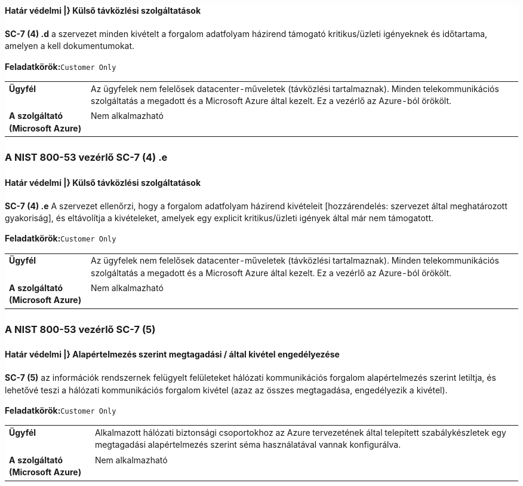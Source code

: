 #### <a name="boundary-protection--external-telecommunications-services"></a>Határ védelmi |} Külső távközlési szolgáltatások

**SC-7 (4) .d** a szervezet minden kivételt a forgalom adatfolyam házirend támogató kritikus/üzleti igényeknek és időtartama, amelyen a kell dokumentumokat.

**Feladatkörök:**`Customer Only`

|||
|---|---|
| **Ügyfél** | Az ügyfelek nem felelősek datacenter-műveletek (távközlési tartalmaznak). Minden telekommunikációs szolgáltatás a megadott és a Microsoft Azure által kezelt. Ez a vezérlő az Azure-ból örökölt. |
| **A szolgáltató (Microsoft Azure)** | Nem alkalmazható |


 ### <a name="nist-800-53-control-sc-7-4e"></a>A NIST 800-53 vezérlő SC-7 (4) .e

#### <a name="boundary-protection--external-telecommunications-services"></a>Határ védelmi |} Külső távközlési szolgáltatások

**SC-7 (4) .e** A szervezet ellenőrzi, hogy a forgalom adatfolyam házirend kivételeit [hozzárendelés: szervezet által meghatározott gyakoriság], és eltávolítja a kivételeket, amelyek egy explicit kritikus/üzleti igények által már nem támogatott.

**Feladatkörök:**`Customer Only`

|||
|---|---|
| **Ügyfél** | Az ügyfelek nem felelősek datacenter-műveletek (távközlési tartalmaznak). Minden telekommunikációs szolgáltatás a megadott és a Microsoft Azure által kezelt. Ez a vezérlő az Azure-ból örökölt. |
| **A szolgáltató (Microsoft Azure)** | Nem alkalmazható |


 ### <a name="nist-800-53-control-sc-7-5"></a>A NIST 800-53 vezérlő SC-7 (5)

#### <a name="boundary-protection--deny-by-default--allow-by-exception"></a>Határ védelmi |} Alapértelmezés szerint megtagadási / által kivétel engedélyezése

**SC-7 (5)** az információk rendszernek felügyelt felületeket hálózati kommunikációs forgalom alapértelmezés szerint letiltja, és lehetővé teszi a hálózati kommunikációs forgalom kivétel (azaz az összes megtagadása, engedélyezik a kivétel).

**Feladatkörök:**`Customer Only`

|||
|---|---|
| **Ügyfél** | Alkalmazott hálózati biztonsági csoportokhoz az Azure tervezetének által telepített szabálykészletek egy megtagadási alapértelmezés szerint séma használatával vannak konfigurálva. |
| **A szolgáltató (Microsoft Azure)** | Nem alkalmazható |

